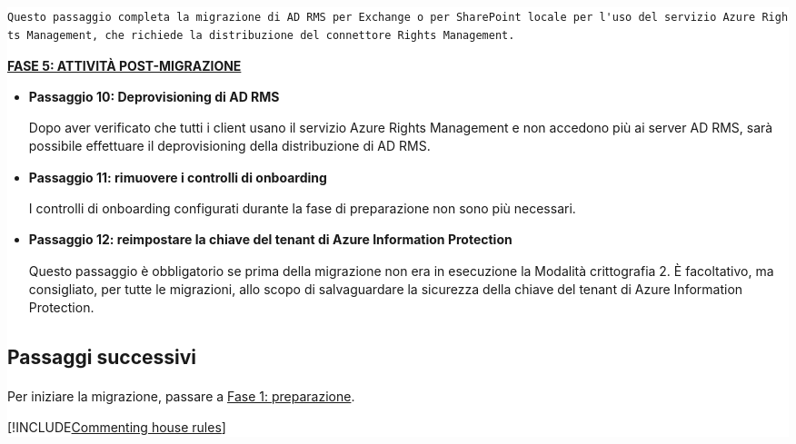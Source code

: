     Questo passaggio completa la migrazione di AD RMS per Exchange o per SharePoint locale per l'uso del servizio Azure Rights Management, che richiede la distribuzione del connettore Rights Management.


[**FASE 5: ATTIVITÀ POST-MIGRAZIONE**](migrate-from-ad-rms-phase5.md )

- **Passaggio 10: Deprovisioning di AD RMS**

    Dopo aver verificato che tutti i client usano il servizio Azure Rights Management e non accedono più ai server AD RMS, sarà possibile effettuare il deprovisioning della distribuzione di AD RMS.

- **Passaggio 11: rimuovere i controlli di onboarding**

    I controlli di onboarding configurati durante la fase di preparazione non sono più necessari.

- **Passaggio 12: reimpostare la chiave del tenant di Azure Information Protection**

    Questo passaggio è obbligatorio se prima della migrazione non era in esecuzione la Modalità crittografia 2. È facoltativo, ma consigliato, per tutte le migrazioni, allo scopo di salvaguardare la sicurezza della chiave del tenant di Azure Information Protection.


## <a name="next-steps"></a>Passaggi successivi
Per iniziare la migrazione, passare a [Fase 1: preparazione](migrate-from-ad-rms-phase1.md).

[!INCLUDE[Commenting house rules](../includes/houserules.md)]
